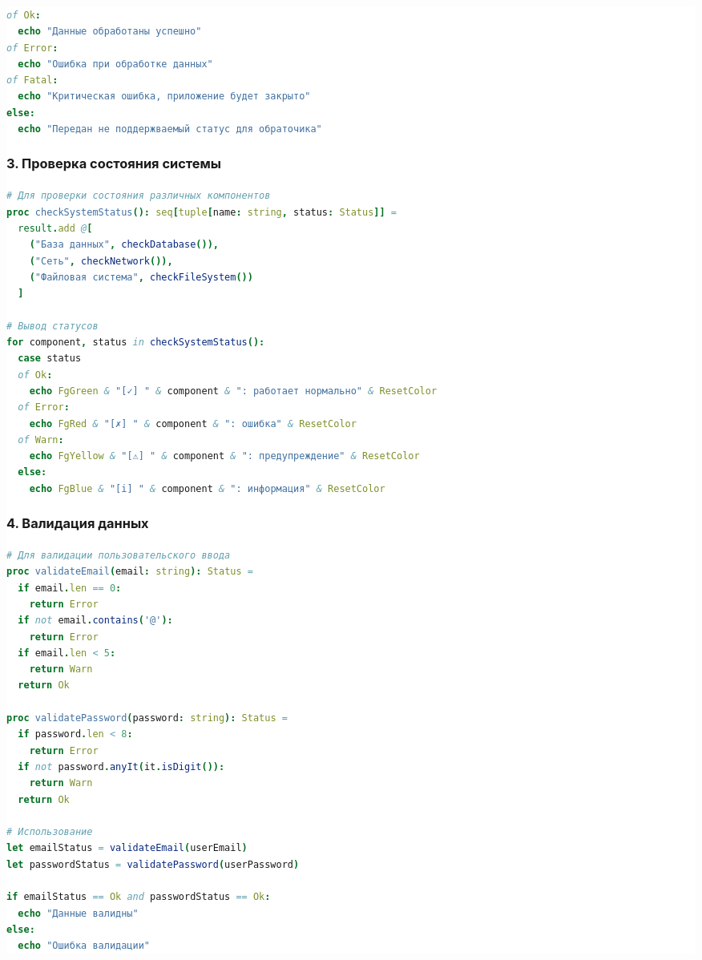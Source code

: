 ```nim
of Ok:
  echo "Данные обработаны успешно"
of Error:
  echo "Ошибка при обработке данных"
of Fatal:
  echo "Критическая ошибка, приложение будет закрыто"
else:
  echo "Передан не поддержваемый статус для обраточика"
```

### 3. Проверка состояния системы
```nim
# Для проверки состояния различных компонентов
proc checkSystemStatus(): seq[tuple[name: string, status: Status]] =
  result.add @[
    ("База данных", checkDatabase()),
    ("Сеть", checkNetwork()),
    ("Файловая система", checkFileSystem())
  ]

# Вывод статусов
for component, status in checkSystemStatus():
  case status
  of Ok:
    echo FgGreen & "[✓] " & component & ": работает нормально" & ResetColor
  of Error:
    echo FgRed & "[✗] " & component & ": ошибка" & ResetColor
  of Warn:
    echo FgYellow & "[⚠] " & component & ": предупреждение" & ResetColor
  else:
    echo FgBlue & "[i] " & component & ": информация" & ResetColor
```

### 4. Валидация данных
```nim
# Для валидации пользовательского ввода
proc validateEmail(email: string): Status =
  if email.len == 0:
    return Error
  if not email.contains('@'):
    return Error
  if email.len < 5:
    return Warn
  return Ok

proc validatePassword(password: string): Status =
  if password.len < 8:
    return Error
  if not password.anyIt(it.isDigit()):
    return Warn
  return Ok

# Использование
let emailStatus = validateEmail(userEmail)
let passwordStatus = validatePassword(userPassword)

if emailStatus == Ok and passwordStatus == Ok:
  echo "Данные валидны"
else:
  echo "Ошибка валидации"
```
